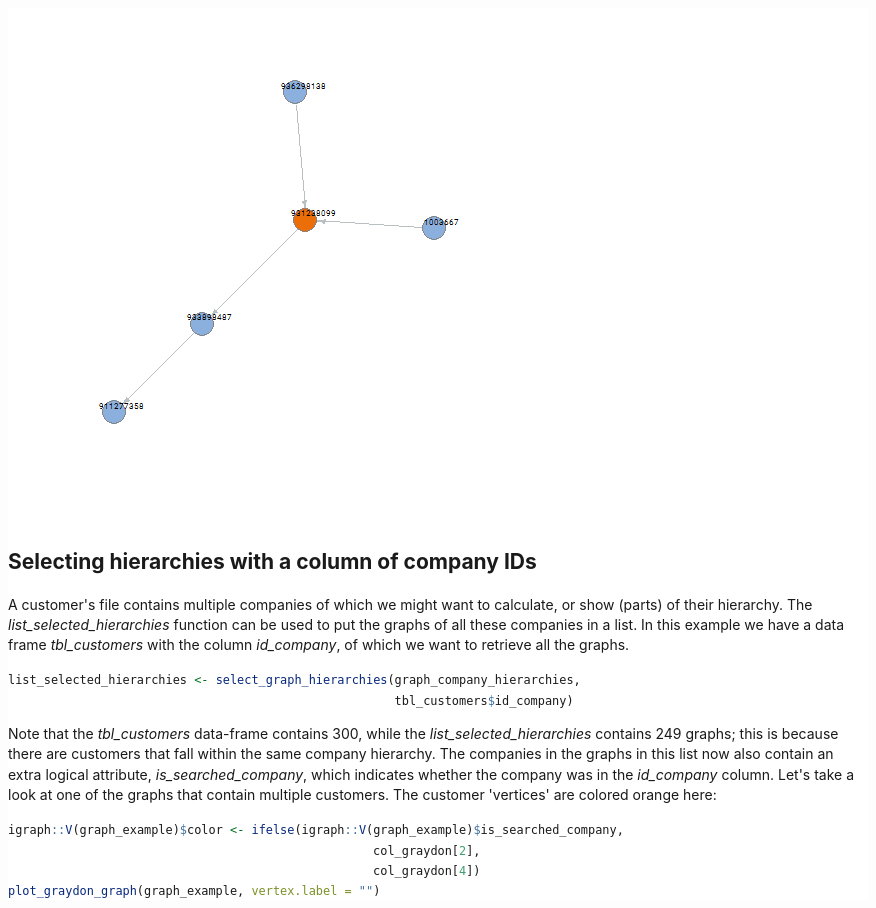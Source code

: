 ![plot of chunk unnamed-chunk-7](figure/unnamed-chunk-7-1.png)

## <a name="selecting_multiple"></a>Selecting hierarchies with a column of company IDs

A customer's file contains multiple companies of which we might want to calculate, or show (parts) of their hierarchy. The _list_selected_hierarchies_ function can be used to put the graphs of all these companies in a list. In this example we have a data frame _tbl_customers_ with the column _id_company_, of which we want to retrieve all the graphs. 


```r
list_selected_hierarchies <- select_graph_hierarchies(graph_company_hierarchies, 
                                                      tbl_customers$id_company)
```

Note that the _tbl_customers_ data-frame contains 300, while the _list_selected_hierarchies_ contains 249 graphs; this is because there are customers that fall within the same company hierarchy. The companies in the graphs in this list now also contain an extra logical attribute, _is_searched_company_, which indicates whether the company was in the _id_company_ column. Let's take a look at one of the graphs that contain multiple customers. The customer 'vertices' are colored orange here:

```r
igraph::V(graph_example)$color <- ifelse(igraph::V(graph_example)$is_searched_company,
                                                   col_graydon[2],
                                                   col_graydon[4])
plot_graydon_graph(graph_example, vertex.label = "")
```
